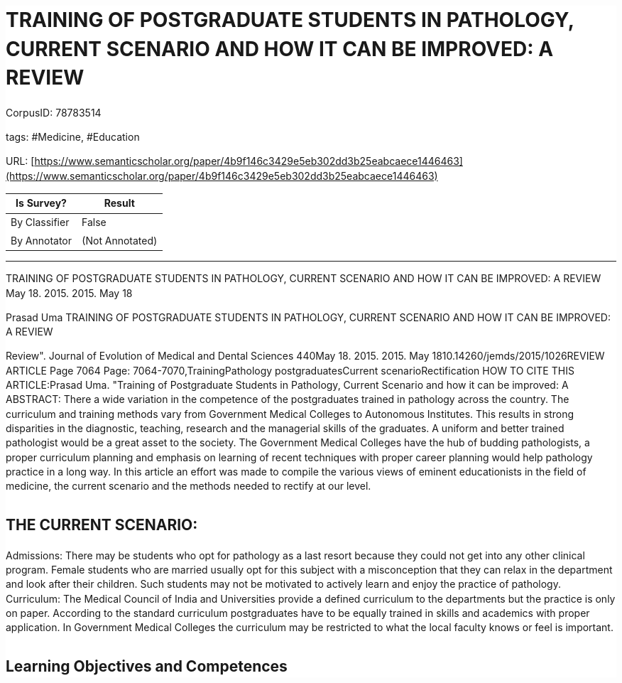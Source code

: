 # TRAINING OF POSTGRADUATE STUDENTS IN PATHOLOGY, CURRENT SCENARIO AND HOW IT CAN BE IMPROVED: A REVIEW

CorpusID: 78783514
 
tags: #Medicine, #Education

URL: [https://www.semanticscholar.org/paper/4b9f146c3429e5eb302dd3b25eabcaece1446463](https://www.semanticscholar.org/paper/4b9f146c3429e5eb302dd3b25eabcaece1446463)
 
| Is Survey?        | Result          |
| ----------------- | --------------- |
| By Classifier     | False |
| By Annotator      | (Not Annotated) |

---

TRAINING OF POSTGRADUATE STUDENTS IN PATHOLOGY, CURRENT SCENARIO AND HOW IT CAN BE IMPROVED: A REVIEW
May 18. 2015. 2015. May 18

Prasad Uma 
TRAINING OF POSTGRADUATE STUDENTS IN PATHOLOGY, CURRENT SCENARIO AND HOW IT CAN BE IMPROVED: A REVIEW

Review". Journal of Evolution of Medical and Dental Sciences
440May 18. 2015. 2015. May 1810.14260/jemds/2015/1026REVIEW ARTICLE Page 7064 Page: 7064-7070,TrainingPathology postgraduatesCurrent scenarioRectification
HOW TO CITE THIS ARTICLE:Prasad Uma. "Training of Postgraduate Students in Pathology, Current Scenario and how it can be improved: A ABSTRACT: There a wide variation in the competence of the postgraduates trained in pathology across the country. The curriculum and training methods vary from Government Medical Colleges to Autonomous Institutes. This results in strong disparities in the diagnostic, teaching, research and the managerial skills of the graduates. A uniform and better trained pathologist would be a great asset to the society. The Government Medical Colleges have the hub of budding pathologists, a proper curriculum planning and emphasis on learning of recent techniques with proper career planning would help pathology practice in a long way. In this article an effort was made to compile the various views of eminent educationists in the field of medicine, the current scenario and the methods needed to rectify at our level.

## THE CURRENT SCENARIO:

Admissions: There may be students who opt for pathology as a last resort because they could not get into any other clinical program. Female students who are married usually opt for this subject with a misconception that they can relax in the department and look after their children. Such students may not be motivated to actively learn and enjoy the practice of pathology. Curriculum: The Medical Council of India and Universities provide a defined curriculum to the departments but the practice is only on paper. According to the standard curriculum postgraduates have to be equally trained in skills and academics with proper application. In Government Medical Colleges the curriculum may be restricted to what the local faculty knows or feel is important.


## Learning Objectives and Competences
